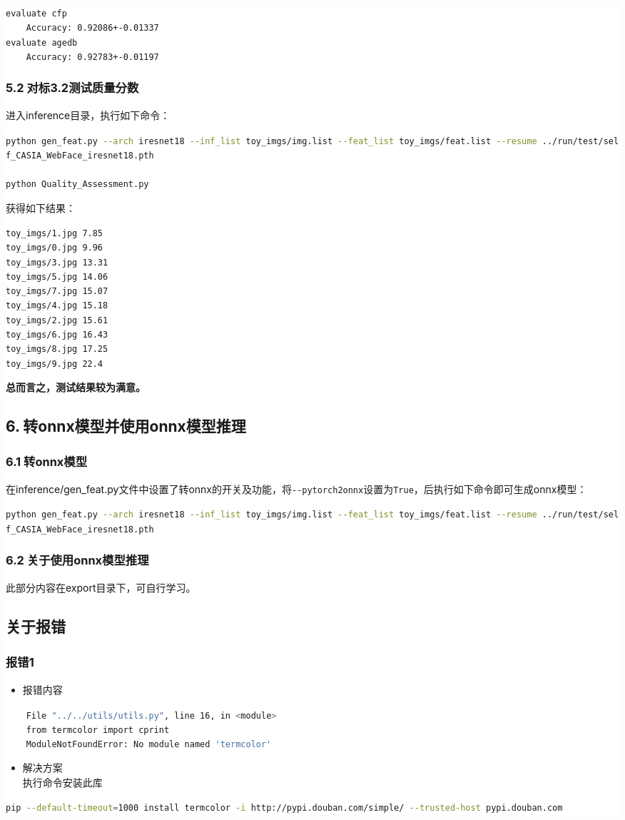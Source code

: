 ```bash
evaluate cfp
    Accuracy: 0.92086+-0.01337
evaluate agedb
    Accuracy: 0.92783+-0.01197
```
### 5.2 对标3.2测试质量分数
进入inference目录，执行如下命令：
```bash
python gen_feat.py --arch iresnet18 --inf_list toy_imgs/img.list --feat_list toy_imgs/feat.list --resume ../run/test/self_CASIA_WebFace_iresnet18.pth

python Quality_Assessment.py
```
获得如下结果：
```bash
toy_imgs/1.jpg 7.85
toy_imgs/0.jpg 9.96
toy_imgs/3.jpg 13.31
toy_imgs/5.jpg 14.06
toy_imgs/7.jpg 15.07
toy_imgs/4.jpg 15.18
toy_imgs/2.jpg 15.61
toy_imgs/6.jpg 16.43
toy_imgs/8.jpg 17.25
toy_imgs/9.jpg 22.4
```
**总而言之，测试结果较为满意。**

## 6. 转onnx模型并使用onnx模型推理
### 6.1 转onnx模型
在inference/gen_feat.py文件中设置了转onnx的开关及功能，将`--pytorch2onnx`设置为`True`，后执行如下命令即可生成onnx模型：
```bash
python gen_feat.py --arch iresnet18 --inf_list toy_imgs/img.list --feat_list toy_imgs/feat.list --resume ../run/test/self_CASIA_WebFace_iresnet18.pth
```
### 6.2 关于使用onnx模型推理
此部分内容在export目录下，可自行学习。

## 关于报错
### 报错1
- 报错内容
```bash
    File "../../utils/utils.py", line 16, in <module>
    from termcolor import cprint
    ModuleNotFoundError: No module named 'termcolor'
```
- 解决方案  
执行命令安装此库
```bash
pip --default-timeout=1000 install termcolor -i http://pypi.douban.com/simple/ --trusted-host pypi.douban.com
```
